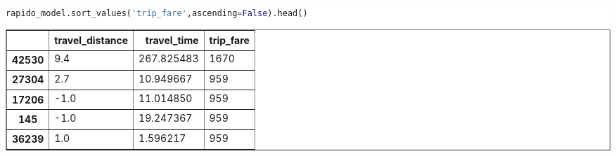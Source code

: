 


```python
rapido_model.sort_values('trip_fare',ascending=False).head()
```




<div>
<style scoped>
    .dataframe tbody tr th:only-of-type {
        vertical-align: middle;
    }

    .dataframe tbody tr th {
        vertical-align: top;
    }

    .dataframe thead th {
        text-align: right;
    }
</style>
<table border="1" class="dataframe">
  <thead>
    <tr style="text-align: right;">
      <th></th>
      <th>travel_distance</th>
      <th>travel_time</th>
      <th>trip_fare</th>
    </tr>
  </thead>
  <tbody>
    <tr>
      <th>42530</th>
      <td>9.4</td>
      <td>267.825483</td>
      <td>1670</td>
    </tr>
    <tr>
      <th>27304</th>
      <td>2.7</td>
      <td>10.949667</td>
      <td>959</td>
    </tr>
    <tr>
      <th>17206</th>
      <td>-1.0</td>
      <td>11.014850</td>
      <td>959</td>
    </tr>
    <tr>
      <th>145</th>
      <td>-1.0</td>
      <td>19.247367</td>
      <td>959</td>
    </tr>
    <tr>
      <th>36239</th>
      <td>1.0</td>
      <td>1.596217</td>
      <td>959</td>
    </tr>
  </tbody>
</table>
</div>
